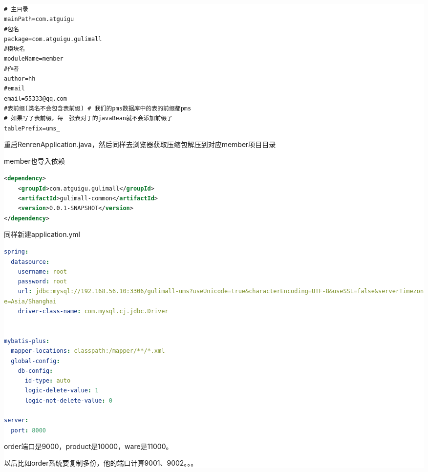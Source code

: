 ```properties
# 主目录
mainPath=com.atguigu
#包名
package=com.atguigu.gulimall
#模块名
moduleName=member
#作者
author=hh
#email
email=55333@qq.com
#表前缀(类名不会包含表前缀) # 我们的pms数据库中的表的前缀都pms
# 如果写了表前缀，每一张表对于的javaBean就不会添加前缀了
tablePrefix=ums_
```

重启RenrenApplication.java，然后同样去浏览器获取压缩包解压到对应member项目目录

member也导入依赖

```xml
<dependency>
    <groupId>com.atguigu.gulimall</groupId>
    <artifactId>gulimall-common</artifactId>
    <version>0.0.1-SNAPSHOT</version>
</dependency>
```

同样新建application.yml

````yaml
spring:
  datasource:
    username: root
    password: root
    url: jdbc:mysql://192.168.56.10:3306/gulimall-ums?useUnicode=true&characterEncoding=UTF-8&useSSL=false&serverTimezone=Asia/Shanghai
    driver-class-name: com.mysql.cj.jdbc.Driver


mybatis-plus:
  mapper-locations: classpath:/mapper/**/*.xml
  global-config:
    db-config:
      id-type: auto
      logic-delete-value: 1
      logic-not-delete-value: 0

server:
  port: 8000
````

order端口是9000，product是10000，ware是11000。

以后比如order系统要复制多份，他的端口计算9001、9002。。。
